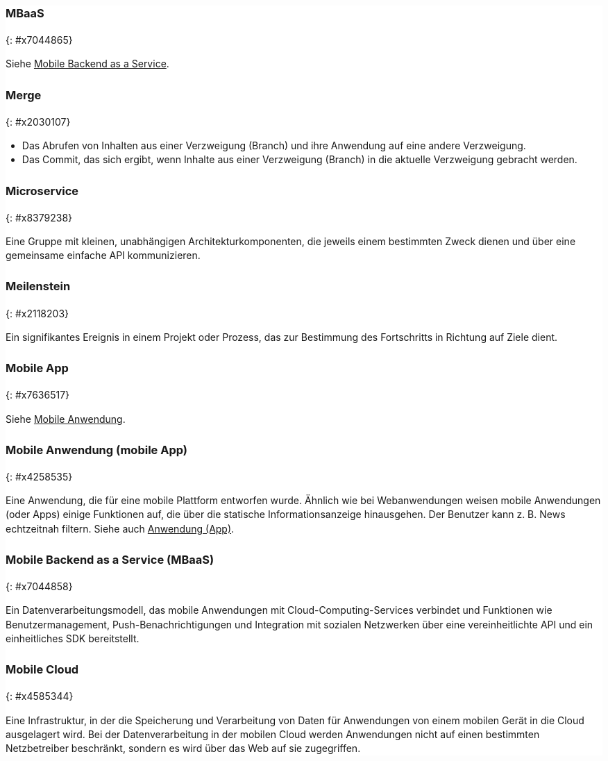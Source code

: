### MBaaS
{: #x7044865}

Siehe [Mobile Backend as a Service](#x7044858).

### Merge
{: #x2030107}

- Das Abrufen von Inhalten aus einer Verzweigung (Branch) und ihre Anwendung auf eine andere Verzweigung.
- Das Commit, das sich ergibt, wenn Inhalte aus einer Verzweigung (Branch) in die aktuelle Verzweigung gebracht werden.

### Microservice
{: #x8379238}

Eine Gruppe mit kleinen, unabhängigen Architekturkomponenten, die jeweils einem bestimmten Zweck dienen und über eine gemeinsame einfache API kommunizieren.

### Meilenstein
{: #x2118203}

Ein signifikantes Ereignis in einem Projekt oder Prozess, das zur Bestimmung des Fortschritts in Richtung auf Ziele dient.

### Mobile App
{: #x7636517}

Siehe [Mobile Anwendung](#x4258535).

### Mobile Anwendung (mobile App)
{: #x4258535}

Eine Anwendung, die für eine mobile Plattform entworfen wurde. Ähnlich wie bei
Webanwendungen weisen mobile Anwendungen (oder Apps) einige Funktionen
auf, die über die statische Informationsanzeige hinausgehen. Der Benutzer kann z. B. News
echtzeitnah filtern. Siehe auch [Anwendung (App)](#x4281528).

### Mobile Backend as a Service (MBaaS)
{: #x7044858}

Ein Datenverarbeitungsmodell, das mobile Anwendungen mit Cloud-Computing-Services verbindet und Funktionen wie Benutzermanagement,
Push-Benachrichtigungen und Integration mit sozialen Netzwerken über eine vereinheitlichte API und ein einheitliches SDK bereitstellt.

### Mobile Cloud
{: #x4585344}

Eine Infrastruktur, in der die Speicherung und Verarbeitung von Daten für Anwendungen von einem mobilen Gerät in die Cloud ausgelagert wird. Bei der Datenverarbeitung in der mobilen Cloud werden Anwendungen nicht auf einen bestimmten Netzbetreiber beschränkt, sondern es wird über das Web auf sie zugegriffen.
